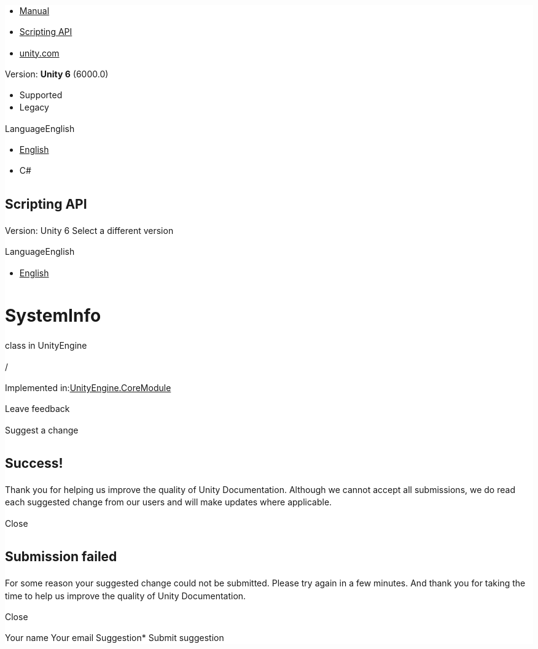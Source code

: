 [ ]()

  * [Manual](../Manual/index.html)
  * [Scripting API](../ScriptReference/index.html)

  * [unity.com](https://unity.com/)

Version: **Unity 6** (6000.0)

  * Supported
  * Legacy

LanguageEnglish

  * [English]()

  * C#

[ ](https://docs.unity3d.com)

## Scripting API

Version: Unity 6 Select a different version

LanguageEnglish

  * [English]()

# SystemInfo

class in UnityEngine

/

Implemented in:[UnityEngine.CoreModule](UnityEngine.CoreModule.html)

Leave feedback

Suggest a change

## Success!

Thank you for helping us improve the quality of Unity Documentation. Although
we cannot accept all submissions, we do read each suggested change from our
users and will make updates where applicable.

Close

## Submission failed

For some reason your suggested change could not be submitted. Please <a>try
again</a> in a few minutes. And thank you for taking the time to help us
improve the quality of Unity Documentation.

Close

Your name Your email Suggestion* Submit suggestion
